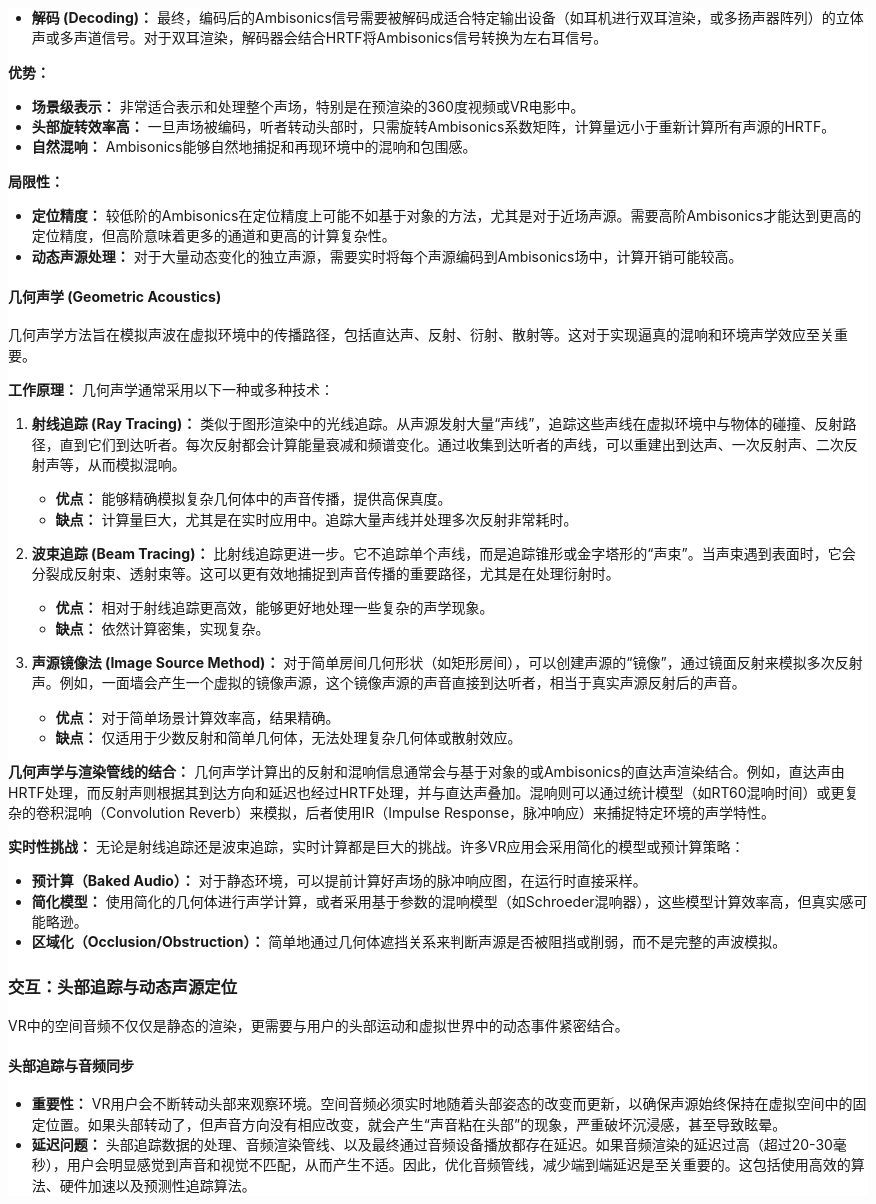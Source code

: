 *   **解码 (Decoding)：** 最终，编码后的Ambisonics信号需要被解码成适合特定输出设备（如耳机进行双耳渲染，或多扬声器阵列）的立体声或多声道信号。对于双耳渲染，解码器会结合HRTF将Ambisonics信号转换为左右耳信号。

**优势：**
*   **场景级表示：** 非常适合表示和处理整个声场，特别是在预渲染的360度视频或VR电影中。
*   **头部旋转效率高：** 一旦声场被编码，听者转动头部时，只需旋转Ambisonics系数矩阵，计算量远小于重新计算所有声源的HRTF。
*   **自然混响：** Ambisonics能够自然地捕捉和再现环境中的混响和包围感。

**局限性：**
*   **定位精度：** 较低阶的Ambisonics在定位精度上可能不如基于对象的方法，尤其是对于近场声源。需要高阶Ambisonics才能达到更高的定位精度，但高阶意味着更多的通道和更高的计算复杂性。
*   **动态声源处理：** 对于大量动态变化的独立声源，需要实时将每个声源编码到Ambisonics场中，计算开销可能较高。

#### 几何声学 (Geometric Acoustics)

几何声学方法旨在模拟声波在虚拟环境中的传播路径，包括直达声、反射、衍射、散射等。这对于实现逼真的混响和环境声学效应至关重要。

**工作原理：**
几何声学通常采用以下一种或多种技术：

1.  **射线追踪 (Ray Tracing)：** 类似于图形渲染中的光线追踪。从声源发射大量“声线”，追踪这些声线在虚拟环境中与物体的碰撞、反射路径，直到它们到达听者。每次反射都会计算能量衰减和频谱变化。通过收集到达听者的声线，可以重建出到达声、一次反射声、二次反射声等，从而模拟混响。
    *   **优点：** 能够精确模拟复杂几何体中的声音传播，提供高保真度。
    *   **缺点：** 计算量巨大，尤其是在实时应用中。追踪大量声线并处理多次反射非常耗时。

2.  **波束追踪 (Beam Tracing)：** 比射线追踪更进一步。它不追踪单个声线，而是追踪锥形或金字塔形的“声束”。当声束遇到表面时，它会分裂成反射束、透射束等。这可以更有效地捕捉到声音传播的重要路径，尤其是在处理衍射时。
    *   **优点：** 相对于射线追踪更高效，能够更好地处理一些复杂的声学现象。
    *   **缺点：** 依然计算密集，实现复杂。

3.  **声源镜像法 (Image Source Method)：** 对于简单房间几何形状（如矩形房间），可以创建声源的“镜像”，通过镜面反射来模拟多次反射声。例如，一面墙会产生一个虚拟的镜像声源，这个镜像声源的声音直接到达听者，相当于真实声源反射后的声音。
    *   **优点：** 对于简单场景计算效率高，结果精确。
    *   **缺点：** 仅适用于少数反射和简单几何体，无法处理复杂几何体或散射效应。

**几何声学与渲染管线的结合：**
几何声学计算出的反射和混响信息通常会与基于对象的或Ambisonics的直达声渲染结合。例如，直达声由HRTF处理，而反射声则根据其到达方向和延迟也经过HRTF处理，并与直达声叠加。混响则可以通过统计模型（如RT60混响时间）或更复杂的卷积混响（Convolution Reverb）来模拟，后者使用IR（Impulse Response，脉冲响应）来捕捉特定环境的声学特性。

**实时性挑战：**
无论是射线追踪还是波束追踪，实时计算都是巨大的挑战。许多VR应用会采用简化的模型或预计算策略：
*   **预计算（Baked Audio）：** 对于静态环境，可以提前计算好声场的脉冲响应图，在运行时直接采样。
*   **简化模型：** 使用简化的几何体进行声学计算，或者采用基于参数的混响模型（如Schroeder混响器），这些模型计算效率高，但真实感可能略逊。
*   **区域化（Occlusion/Obstruction）：** 简单地通过几何体遮挡关系来判断声源是否被阻挡或削弱，而不是完整的声波模拟。

### 交互：头部追踪与动态声源定位

VR中的空间音频不仅仅是静态的渲染，更需要与用户的头部运动和虚拟世界中的动态事件紧密结合。

#### 头部追踪与音频同步

*   **重要性：** VR用户会不断转动头部来观察环境。空间音频必须实时地随着头部姿态的改变而更新，以确保声源始终保持在虚拟空间中的固定位置。如果头部转动了，但声音方向没有相应改变，就会产生“声音粘在头部”的现象，严重破坏沉浸感，甚至导致眩晕。
*   **延迟问题：** 头部追踪数据的处理、音频渲染管线、以及最终通过音频设备播放都存在延迟。如果音频渲染的延迟过高（超过20-30毫秒），用户会明显感觉到声音和视觉不匹配，从而产生不适。因此，优化音频管线，减少端到端延迟是至关重要的。这包括使用高效的算法、硬件加速以及预测性追踪算法。
